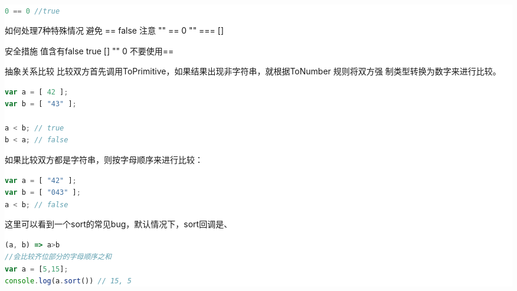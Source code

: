 ```js
0 == 0 //true
```
如何处理7种特殊情况
避免 == false
注意 "" == 0 "" === []

安全措施
值含有false true [] "" 0 不要使用==

抽象关系比较
比较双方首先调用ToPrimitive，如果结果出现非字符串，就根据ToNumber 规则将双方强
制类型转换为数字来进行比较。
```js
var a = [ 42 ];
var b = [ "43" ];

a < b; // true
b < a; // false
```

如果比较双方都是字符串，则按字母顺序来进行比较：
```js
var a = [ "42" ];
var b = [ "043" ];
a < b; // false
```
这里可以看到一个sort的常见bug，默认情况下，sort回调是、
```js
(a, b) => a>b 
//会比较齐位部分的字母顺序之和
var a = [5,15];
console.log(a.sort()) // 15, 5
```